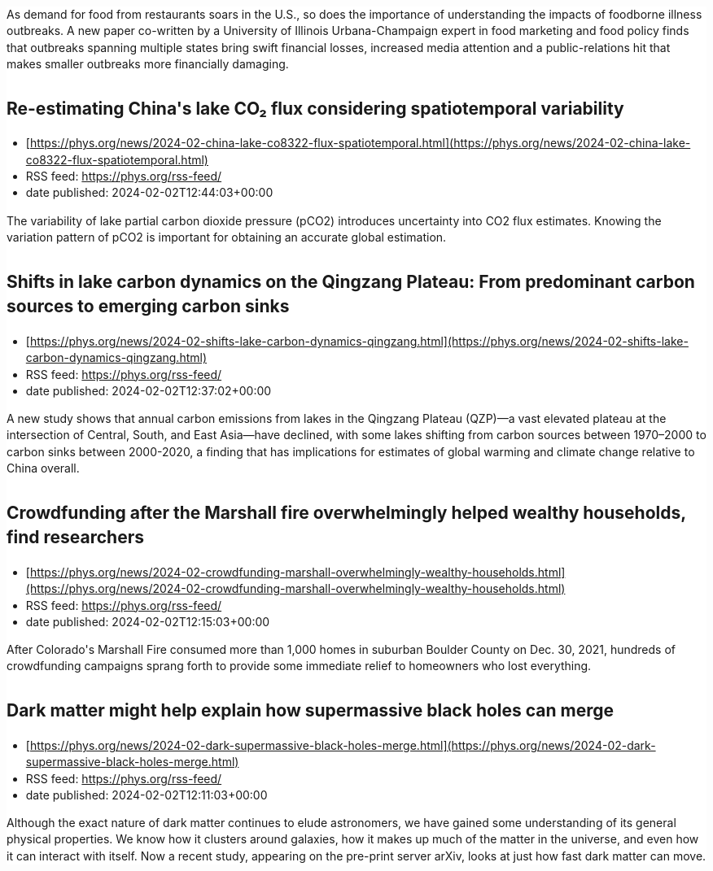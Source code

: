As demand for food from restaurants soars in the U.S., so does the importance of understanding the impacts of foodborne illness outbreaks. A new paper co-written by a University of Illinois Urbana-Champaign expert in food marketing and food policy finds that outbreaks spanning multiple states bring swift financial losses, increased media attention and a public-relations hit that makes smaller outbreaks more financially damaging.

## Re-estimating China's lake CO&#8322; flux considering spatiotemporal variability
 - [https://phys.org/news/2024-02-china-lake-co8322-flux-spatiotemporal.html](https://phys.org/news/2024-02-china-lake-co8322-flux-spatiotemporal.html)
 - RSS feed: https://phys.org/rss-feed/
 - date published: 2024-02-02T12:44:03+00:00

The variability of lake partial carbon dioxide pressure (pCO2) introduces uncertainty into CO2 flux estimates. Knowing the variation pattern of pCO2 is important for obtaining an accurate global estimation.

## Shifts in lake carbon dynamics on the Qingzang Plateau: From predominant carbon sources to emerging carbon sinks
 - [https://phys.org/news/2024-02-shifts-lake-carbon-dynamics-qingzang.html](https://phys.org/news/2024-02-shifts-lake-carbon-dynamics-qingzang.html)
 - RSS feed: https://phys.org/rss-feed/
 - date published: 2024-02-02T12:37:02+00:00

A new study shows that annual carbon emissions from lakes in the Qingzang Plateau (QZP)—a vast elevated plateau at the intersection of Central, South, and East Asia—have declined, with some lakes shifting from carbon sources between 1970–2000 to carbon sinks between 2000-2020, a finding that has implications for estimates of global warming and climate change relative to China overall.

## Crowdfunding after the Marshall fire overwhelmingly helped wealthy households, find researchers
 - [https://phys.org/news/2024-02-crowdfunding-marshall-overwhelmingly-wealthy-households.html](https://phys.org/news/2024-02-crowdfunding-marshall-overwhelmingly-wealthy-households.html)
 - RSS feed: https://phys.org/rss-feed/
 - date published: 2024-02-02T12:15:03+00:00

After Colorado's Marshall Fire consumed more than 1,000 homes in suburban Boulder County on Dec. 30, 2021, hundreds of crowdfunding campaigns sprang forth to provide some immediate relief to homeowners who lost everything.

## Dark matter might help explain how supermassive black holes can merge
 - [https://phys.org/news/2024-02-dark-supermassive-black-holes-merge.html](https://phys.org/news/2024-02-dark-supermassive-black-holes-merge.html)
 - RSS feed: https://phys.org/rss-feed/
 - date published: 2024-02-02T12:11:03+00:00

Although the exact nature of dark matter continues to elude astronomers, we have gained some understanding of its general physical properties. We know how it clusters around galaxies, how it makes up much of the matter in the universe, and even how it can interact with itself. Now a recent study, appearing on the pre-print server arXiv, looks at just how fast dark matter can move.

